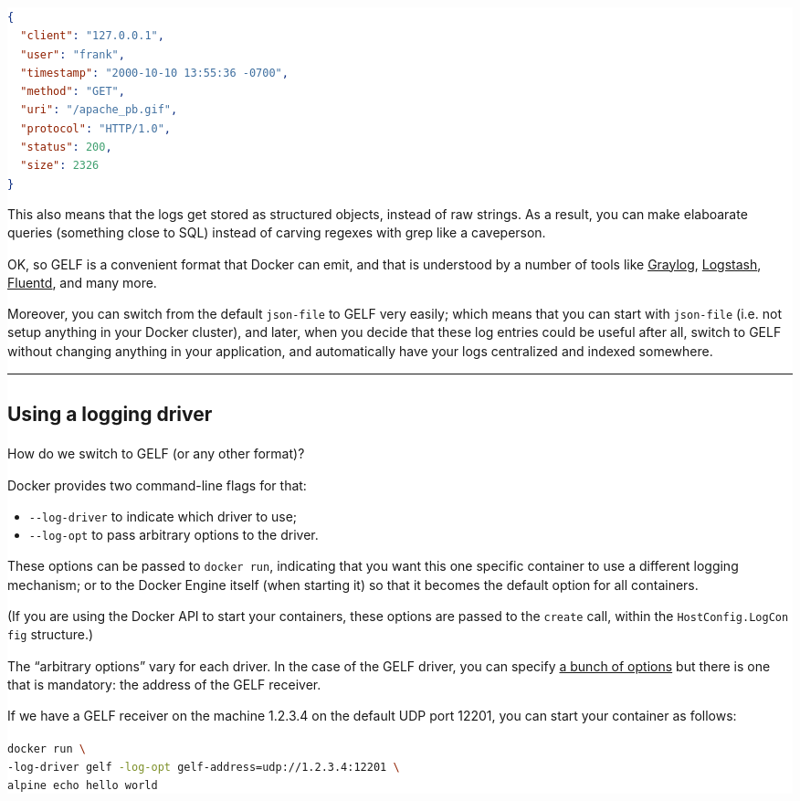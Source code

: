 ```json
{
  "client": "127.0.0.1",
  "user": "frank",
  "timestamp": "2000-10-10 13:55:36 -0700",
  "method": "GET",
  "uri": "/apache_pb.gif",
  "protocol": "HTTP/1.0",
  "status": 200,
  "size": 2326
}
```

This also means that the logs get stored as structured objects, instead of raw strings. As a result, you can make elaboarate queries (something close to SQL) instead of carving regexes with grep like a caveperson.

OK, so GELF is a convenient format that Docker can emit, and that is understood by a number of tools like [<VPIcon icon="fas fa-globe"/>Graylog](https://graylog.org/), [<VPIcon icon="fas fa-globe"/>Logstash](https://elastic.co/products/logstash), [<VPIcon icon="fas fa-globe"/>Fluentd](https://fluentd.org/), and many more.

Moreover, you can switch from the default `json-file` to GELF very easily; which means that you can start with `json-file` (i.e. not setup anything in your Docker cluster), and later, when you decide that these log entries could be useful after all, switch to GELF without changing anything in your application, and automatically have your logs centralized and indexed somewhere.

---

## Using a logging driver

How do we switch to GELF (or any other format)?

Docker provides two command-line flags for that:

- `--log-driver` to indicate which driver to use;
- `--log-opt` to pass arbitrary options to the driver.

These options can be passed to `docker run`, indicating that you want this one specific container to use a different logging mechanism; or to the Docker Engine itself (when starting it) so that it becomes the default option for all containers.

(If you are using the Docker API to start your containers, these options are passed to the `create` call, within the `HostConfig.LogConfig` structure.)

The “arbitrary options” vary for each driver. In the case of the GELF driver, you can specify [<VPIcon icon="fa-brands fa-docker"/>a bunch of options](https://docs.docker.com/engine/admin/logging/overview/#/options-3) but there is one that is mandatory: the address of the GELF receiver.

If we have a GELF receiver on the machine 1.2.3.4 on the default UDP port 12201, you can start your container as follows:

```sh
docker run \
-log-driver gelf -log-opt gelf-address=udp://1.2.3.4:12201 \
alpine echo hello world
```
